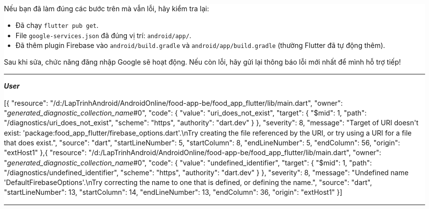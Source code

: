 Nếu bạn đã làm đúng các bước trên mà vẫn lỗi, hãy kiểm tra lại:
- Đã chạy `flutter pub get`.
- File `google-services.json` đã đúng vị trí: `android/app/`.
- Đã thêm plugin Firebase vào `android/build.gradle` và `android/app/build.gradle` (thường Flutter đã tự động thêm).

Sau khi sửa, chức năng đăng nhập Google sẽ hoạt động. Nếu còn lỗi, hãy gửi lại thông báo lỗi mới nhất để mình hỗ trợ tiếp!

---

_**User**_

[{
	"resource": "/d:/LapTrinhAndroid/AndroidOnline/food-app-be/food_app_flutter/lib/main.dart",
	"owner": "_generated_diagnostic_collection_name_#0",
	"code": {
		"value": "uri_does_not_exist",
		"target": {
			"$mid": 1,
			"path": "/diagnostics/uri_does_not_exist",
			"scheme": "https",
			"authority": "dart.dev"
		}
	},
	"severity": 8,
	"message": "Target of URI doesn't exist: 'package:food_app_flutter/firebase_options.dart'.\nTry creating the file referenced by the URI, or try using a URI for a file that does exist.",
	"source": "dart",
	"startLineNumber": 5,
	"startColumn": 8,
	"endLineNumber": 5,
	"endColumn": 56,
	"origin": "extHost1"
},{
	"resource": "/d:/LapTrinhAndroid/AndroidOnline/food-app-be/food_app_flutter/lib/main.dart",
	"owner": "_generated_diagnostic_collection_name_#0",
	"code": {
		"value": "undefined_identifier",
		"target": {
			"$mid": 1,
			"path": "/diagnostics/undefined_identifier",
			"scheme": "https",
			"authority": "dart.dev"
		}
	},
	"severity": 8,
	"message": "Undefined name 'DefaultFirebaseOptions'.\nTry correcting the name to one that is defined, or defining the name.",
	"source": "dart",
	"startLineNumber": 13,
	"startColumn": 14,
	"endLineNumber": 13,
	"endColumn": 36,
	"origin": "extHost1"
}]

---